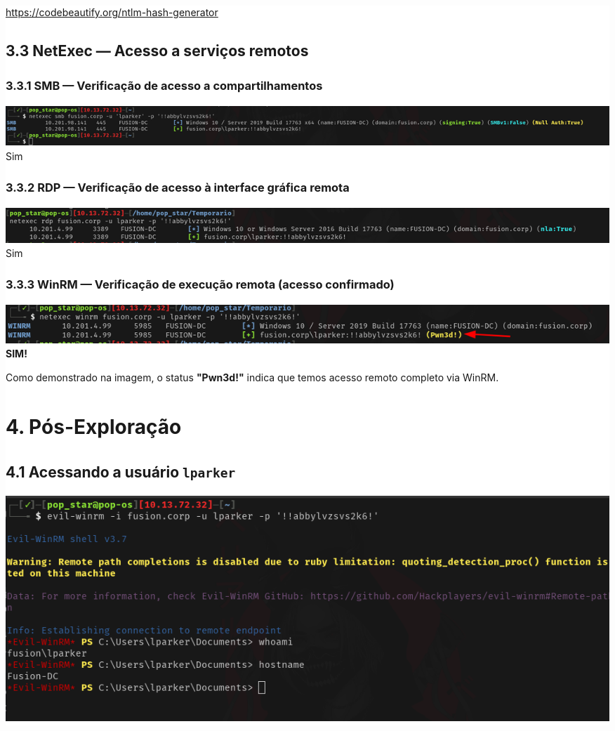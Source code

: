 https://codebeautify.org/ntlm-hash-generator



## 3.3 NetExec — Acesso a serviços remotos

### 3.3.1 SMB — Verificação de acesso a compartilhamentos

![](attachment/eacd353ba0c11b0a1f79b16f39f56995.png)
Sim

### 3.3.2 RDP — Verificação de acesso à interface gráfica remota
![](attachment/5de0a116daff4315b2bc3a6d751eb36c.png)
Sim

### 3.3.3 WinRM — Verificação de execução remota (acesso confirmado)

![](attachment/a00ec285980c3471c35289260c3ddd94.png)
**SIM!** 

Como demonstrado na imagem, o status **"Pwn3d!"** indica que temos acesso remoto completo via WinRM.

# 4. Pós-Exploração
## 4.1 Acessando a usuário `lparker`

![](attachment/fce03035be34e808cf6aec5918024d36.png)
